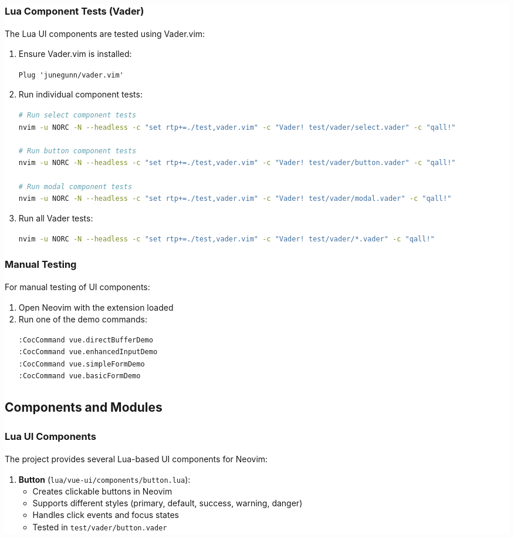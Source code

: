 ### Lua Component Tests (Vader)

The Lua UI components are tested using Vader.vim:

1. Ensure Vader.vim is installed:
   ```vim
   Plug 'junegunn/vader.vim'
   ```

2. Run individual component tests:
   ```bash
   # Run select component tests
   nvim -u NORC -N --headless -c "set rtp+=./test,vader.vim" -c "Vader! test/vader/select.vader" -c "qall!"
   
   # Run button component tests
   nvim -u NORC -N --headless -c "set rtp+=./test,vader.vim" -c "Vader! test/vader/button.vader" -c "qall!"
   
   # Run modal component tests
   nvim -u NORC -N --headless -c "set rtp+=./test,vader.vim" -c "Vader! test/vader/modal.vader" -c "qall!"
   ```

3. Run all Vader tests:
   ```bash
   nvim -u NORC -N --headless -c "set rtp+=./test,vader.vim" -c "Vader! test/vader/*.vader" -c "qall!"
   ```

### Manual Testing

For manual testing of UI components:

1. Open Neovim with the extension loaded
2. Run one of the demo commands:
   ```vim
   :CocCommand vue.directBufferDemo
   :CocCommand vue.enhancedInputDemo
   :CocCommand vue.simpleFormDemo
   :CocCommand vue.basicFormDemo
   ```

## Components and Modules

### Lua UI Components

The project provides several Lua-based UI components for Neovim:

1. **Button** (`lua/vue-ui/components/button.lua`):
   - Creates clickable buttons in Neovim
   - Supports different styles (primary, default, success, warning, danger)
   - Handles click events and focus states
   - Tested in `test/vader/button.vader`
